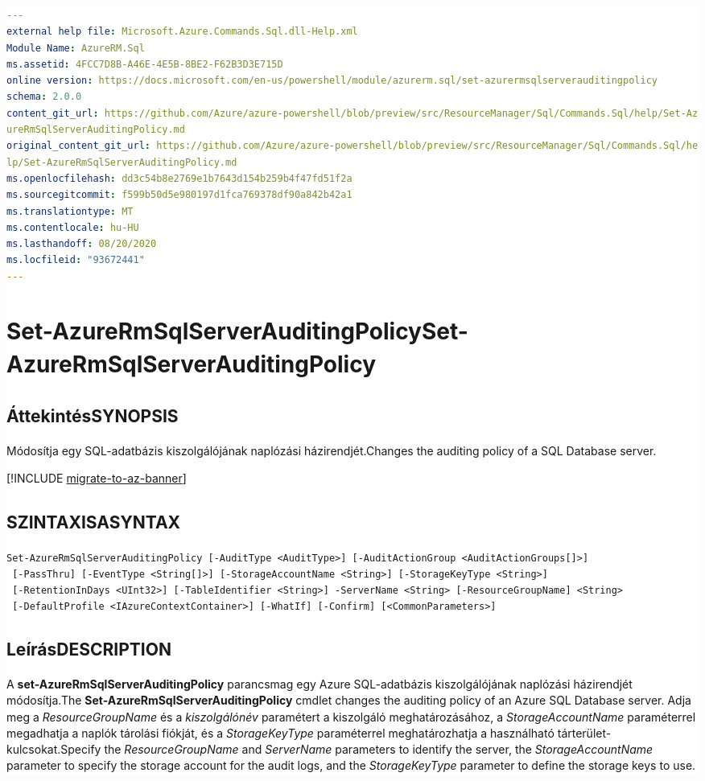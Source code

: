 ```yaml
---
external help file: Microsoft.Azure.Commands.Sql.dll-Help.xml
Module Name: AzureRM.Sql
ms.assetid: 4FCC7D8B-A46E-4E5B-8BE2-F62B3D3E715D
online version: https://docs.microsoft.com/en-us/powershell/module/azurerm.sql/set-azurermsqlserverauditingpolicy
schema: 2.0.0
content_git_url: https://github.com/Azure/azure-powershell/blob/preview/src/ResourceManager/Sql/Commands.Sql/help/Set-AzureRmSqlServerAuditingPolicy.md
original_content_git_url: https://github.com/Azure/azure-powershell/blob/preview/src/ResourceManager/Sql/Commands.Sql/help/Set-AzureRmSqlServerAuditingPolicy.md
ms.openlocfilehash: dd3c54b8e2769e1b7643d154b259b4f47fd51f2a
ms.sourcegitcommit: f599b50d5e980197d1fca769378df90a842b42a1
ms.translationtype: MT
ms.contentlocale: hu-HU
ms.lasthandoff: 08/20/2020
ms.locfileid: "93672441"
---
```

# <span data-ttu-id="f6c72-101">Set-AzureRmSqlServerAuditingPolicy</span><span class="sxs-lookup"><span data-stu-id="f6c72-101">Set-AzureRmSqlServerAuditingPolicy</span></span>

## <span data-ttu-id="f6c72-102">Áttekintés</span><span class="sxs-lookup"><span data-stu-id="f6c72-102">SYNOPSIS</span></span>
<span data-ttu-id="f6c72-103">Módosítja egy SQL-adatbázis kiszolgálójának naplózási házirendjét.</span><span class="sxs-lookup"><span data-stu-id="f6c72-103">Changes the auditing policy of a SQL Database server.</span></span>

[!INCLUDE [migrate-to-az-banner](../../includes/migrate-to-az-banner.md)]

## <span data-ttu-id="f6c72-104">SZINTAXISA</span><span class="sxs-lookup"><span data-stu-id="f6c72-104">SYNTAX</span></span>

```
Set-AzureRmSqlServerAuditingPolicy [-AuditType <AuditType>] [-AuditActionGroup <AuditActionGroups[]>]
 [-PassThru] [-EventType <String[]>] [-StorageAccountName <String>] [-StorageKeyType <String>]
 [-RetentionInDays <UInt32>] [-TableIdentifier <String>] -ServerName <String> [-ResourceGroupName] <String>
 [-DefaultProfile <IAzureContextContainer>] [-WhatIf] [-Confirm] [<CommonParameters>]
```

## <span data-ttu-id="f6c72-105">Leírás</span><span class="sxs-lookup"><span data-stu-id="f6c72-105">DESCRIPTION</span></span>
<span data-ttu-id="f6c72-106">A **set-AzureRmSqlServerAuditingPolicy** parancsmag egy Azure SQL-adatbázis kiszolgálójának naplózási házirendjét módosítja.</span><span class="sxs-lookup"><span data-stu-id="f6c72-106">The **Set-AzureRmSqlServerAuditingPolicy** cmdlet changes the auditing policy of an Azure SQL Database server.</span></span>
<span data-ttu-id="f6c72-107">Adja meg a *ResourceGroupName* és a *kiszolgálónév* paramétert a kiszolgáló meghatározásához, a *StorageAccountName* paraméterrel megadhatja a naplók tárolási fiókját, és a *StorageKeyType* paraméterrel meghatározhatja a használható tárterület-kulcsokat.</span><span class="sxs-lookup"><span data-stu-id="f6c72-107">Specify the *ResourceGroupName* and *ServerName* parameters to identify the server, the *StorageAccountName* parameter to specify the storage account for the audit logs, and the *StorageKeyType* parameter to define the storage keys to use.</span></span>